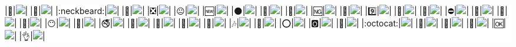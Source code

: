 |:nail_care:|<img src="https://assets-cdn.github.com/images/icons/emoji/unicode/1f485.png?v5">|
|:name_badge:|<img src="https://assets-cdn.github.com/images/icons/emoji/unicode/1f4db.png?v5">|
|:neckbeard:|<img src="https://assets-cdn.github.com/images/icons/emoji/neckbeard.png?v5">|
|:necktie:|<img src="https://assets-cdn.github.com/images/icons/emoji/unicode/1f454.png?v5">|
|:negative_squared_cross_mark:|<img src="https://assets-cdn.github.com/images/icons/emoji/unicode/274e.png?v5">|
|:neutral_face:|<img src="https://assets-cdn.github.com/images/icons/emoji/unicode/1f610.png?v5">|
|:new:|<img src="https://assets-cdn.github.com/images/icons/emoji/unicode/1f195.png?v5">|
|:new_moon:|<img src="https://assets-cdn.github.com/images/icons/emoji/unicode/1f311.png?v5">|
|:new_moon_with_face:|<img src="https://assets-cdn.github.com/images/icons/emoji/unicode/1f31a.png?v5">|
|:newspaper:|<img src="https://assets-cdn.github.com/images/icons/emoji/unicode/1f4f0.png?v5">|
|:ng:|<img src="https://assets-cdn.github.com/images/icons/emoji/unicode/1f196.png?v5">|
|:night_with_stars:|<img src="https://assets-cdn.github.com/images/icons/emoji/unicode/1f303.png?v5">|
|:nine:|<img src="https://assets-cdn.github.com/images/icons/emoji/unicode/0039-20e3.png?v5">|
|:no_bell:|<img src="https://assets-cdn.github.com/images/icons/emoji/unicode/1f515.png?v5">|
|:no_bicycles:|<img src="https://assets-cdn.github.com/images/icons/emoji/unicode/1f6b3.png?v5">|
|:no_entry:|<img src="https://assets-cdn.github.com/images/icons/emoji/unicode/26d4.png?v5">|
|:no_entry_sign:|<img src="https://assets-cdn.github.com/images/icons/emoji/unicode/1f6ab.png?v5">|
|:no_good:|<img src="https://assets-cdn.github.com/images/icons/emoji/unicode/1f645.png?v5">|
|:no_mobile_phones:|<img src="https://assets-cdn.github.com/images/icons/emoji/unicode/1f4f5.png?v5">|
|:no_mouth:|<img src="https://assets-cdn.github.com/images/icons/emoji/unicode/1f636.png?v5">|
|:no_pedestrians:|<img src="https://assets-cdn.github.com/images/icons/emoji/unicode/1f6b7.png?v5">|
|:no_smoking:|<img src="https://assets-cdn.github.com/images/icons/emoji/unicode/1f6ad.png?v5">|
|:non-potable_water:|<img src="https://assets-cdn.github.com/images/icons/emoji/unicode/1f6b1.png?v5">|
|:nose:|<img src="https://assets-cdn.github.com/images/icons/emoji/unicode/1f443.png?v5">|
|:notebook:|<img src="https://assets-cdn.github.com/images/icons/emoji/unicode/1f4d3.png?v5">|
|:notebook_with_decorative_cover:|<img src="https://assets-cdn.github.com/images/icons/emoji/unicode/1f4d4.png?v5">|
|:notes:|<img src="https://assets-cdn.github.com/images/icons/emoji/unicode/1f3b6.png?v5">|
|:nut_and_bolt:|<img src="https://assets-cdn.github.com/images/icons/emoji/unicode/1f529.png?v5">|
|:o:|<img src="https://assets-cdn.github.com/images/icons/emoji/unicode/2b55.png?v5">|
|:o2:|<img src="https://assets-cdn.github.com/images/icons/emoji/unicode/1f17e.png?v5">|
|:ocean:|<img src="https://assets-cdn.github.com/images/icons/emoji/unicode/1f30a.png?v5">|
|:octocat:|<img src="https://assets-cdn.github.com/images/icons/emoji/octocat.png?v5">|
|:octopus:|<img src="https://assets-cdn.github.com/images/icons/emoji/unicode/1f419.png?v5">|
|:oden:|<img src="https://assets-cdn.github.com/images/icons/emoji/unicode/1f362.png?v5">|
|:office:|<img src="https://assets-cdn.github.com/images/icons/emoji/unicode/1f3e2.png?v5">|
|:ok:|<img src="https://assets-cdn.github.com/images/icons/emoji/unicode/1f197.png?v5">|
|:ok_hand:|<img src="https://assets-cdn.github.com/images/icons/emoji/unicode/1f44c.png?v5">|